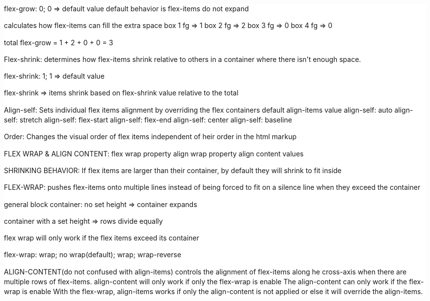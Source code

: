 flex-grow: 0; 0 => default value
default behavior is flex-items do not expand

calculates how flex-items can fill the extra space
box 1 fg => 1
box 2 fg => 2
box 3 fg => 0
box 4 fg => 0

total flex-grow = 1 + 2 + 0 + 0 = 3

Flex-shrink: determines how flex-items shrink relative to others in a container where there isn't enough space.

flex-shrink: 1; 1 => default value

flex-shrink => items shrink based on flex-shrink value relative to the total

Align-self:
Sets individual flex items alignment by overriding the flex containers default align-items value
align-self: auto
align-self: stretch
align-self: flex-start
align-self: flex-end
align-self: center
align-self: baseline

Order:
Changes the visual order of flex items independent of heir order in the html markup

FLEX WRAP & ALIGN CONTENT:
flex wrap property
align wrap property
align content values

SHRINKING BEHAVIOR:
If flex items are larger than their container, by default they will shrink to fit inside

FLEX-WRAP:
pushes flex-items onto multiple lines instead of being forced to fit on a silence line when they exceed the container

general block container:
no set height => container expands

container with a set height => rows divide equally

flex wrap will only work if the flex items exceed its container

flex-wrap: wrap;
           no wrap(default); wrap; wrap-reverse

ALIGN-CONTENT(do not confused with align-items)
controls the alignment of flex-items along he cross-axis when there are multiple rows of flex-items.
align-content will only work if only the flex-wrap is enable 
The align-content can only work if the flex-wrap is enable
With the flex-wrap, align-items works if only the align-content is not applied or else it will override the align-items.
